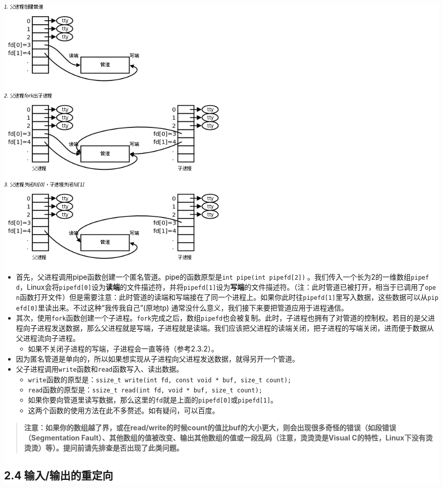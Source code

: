 <img src="./assets/anonymous-pipes-usage.png" style="zoom:80%;" />

- 首先，父进程调用pipe函数创建一个匿名管道。pipe的函数原型是`int pipe(int pipefd[2])` 。我们传入一个长为2的一维数组`pipefd`，Linux会将`pipefd[0]`设为**读端**的文件描述符，并将`pipefd[1]`设为**写端**的文件描述符。（注：此时管道已被打开，相当于已调用了`open`函数打开文件）但是需要注意：此时管道的读端和写端接在了同一个进程上。如果你此时往`pipefd[1]`里写入数据，这些数据可以从`pipefd[0]`里读出来。不过这种“我传我自己”(原地tp) 通常没什么意义，我们接下来要把管道应用于进程通信。
- 其次，使用`fork`函数创建一个子进程。`fork`完成之后，数组`pipefd`也会被复制。此时，子进程也拥有了对管道的控制权。若目的是父进程向子进程发送数据，那么父进程就是写端，子进程就是读端。我们应该把父进程的读端关闭，把子进程的写端关闭，进而便于数据从父进程流向子进程。
  - 如果不关闭子进程的写端，子进程会一直等待（参考2.3.2）。
- 因为匿名管道是单向的，所以如果想实现从子进程向父进程发送数据，就得另开一个管道。
- 父子进程调用`write`函数和`read`函数写入、读出数据。 
  - `write`函数的原型是：`ssize_t write(int fd, const void * buf, size_t count);`
  - `read`函数的原型是：`ssize_t read(int fd, void * buf, size_t count);`
  - 如果你要向管道里读写数据，那么这里的`fd`就是上面的`pipefd[0]`或`pipefd[1]`。
  - 这两个函数的使用方法在此不多赘述。如有疑问，可以百度。

> **注意：如果你的数组越了界，或在read/write的时候count的值比buf的大小更大，则会出现很多奇怪的错误（如段错误（Segmentation Fault）、其他数组的值被改变、输出其他数组的值或一段乱码（注意，烫烫烫是Visual C的特性，Linux下没有烫烫烫）等）。提问前请先排查是否出现了此类问题。**

## 2.4 输入/输出的重定向
